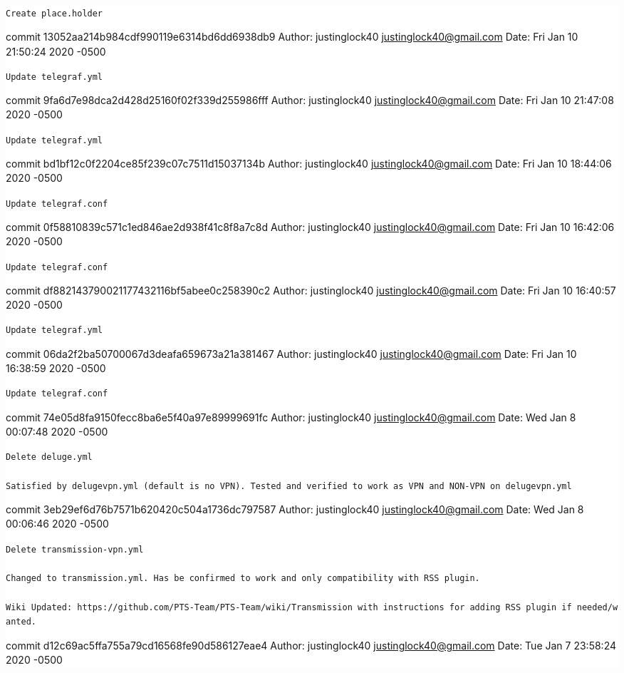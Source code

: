     Create place.holder

commit 13052aa214b984cdf990119e6314bd6dd6938db9
Author: justinglock40 <justinglock40@gmail.com>
Date:   Fri Jan 10 21:50:24 2020 -0500

    Update telegraf.yml

commit 9fa6d7e98dca2d428d25160f02f339d255986fff
Author: justinglock40 <justinglock40@gmail.com>
Date:   Fri Jan 10 21:47:08 2020 -0500

    Update telegraf.yml

commit bd1bf12c0f2204ce85f239c07c7511d15037134b
Author: justinglock40 <justinglock40@gmail.com>
Date:   Fri Jan 10 18:44:06 2020 -0500

    Update telegraf.conf

commit 0f58810839c571c1ed846ae2d938f41c8f8a7c8d
Author: justinglock40 <justinglock40@gmail.com>
Date:   Fri Jan 10 16:42:06 2020 -0500

    Update telegraf.conf

commit df882143790021177432116bf5abee0c258390c2
Author: justinglock40 <justinglock40@gmail.com>
Date:   Fri Jan 10 16:40:57 2020 -0500

    Update telegraf.yml

commit 06da2f2ba50700067d3deafa659673a21a381467
Author: justinglock40 <justinglock40@gmail.com>
Date:   Fri Jan 10 16:38:59 2020 -0500

    Update telegraf.conf

commit 74e05d8fa9150fecc8ba6e5f40a97e89999691fc
Author: justinglock40 <justinglock40@gmail.com>
Date:   Wed Jan 8 00:07:48 2020 -0500

    Delete deluge.yml
    
    Satisfied by delugevpn.yml (default is no VPN). Tested and verified to work as VPN and NON-VPN on delugevpn.yml

commit 3eb29ef6d76b7571b620420c504a1736dc797587
Author: justinglock40 <justinglock40@gmail.com>
Date:   Wed Jan 8 00:06:46 2020 -0500

    Delete transmission-vpn.yml
    
    Changed to transmission.yml. Has be confirmed to work and only compatibility with RSS plugin.
    
    Wiki Updated: https://github.com/PTS-Team/PTS-Team/wiki/Transmission with instructions for adding RSS plugin if needed/wanted.

commit d12c69ac5ffa755a79cd16568fe90d586127eae4
Author: justinglock40 <justinglock40@gmail.com>
Date:   Tue Jan 7 23:58:24 2020 -0500
